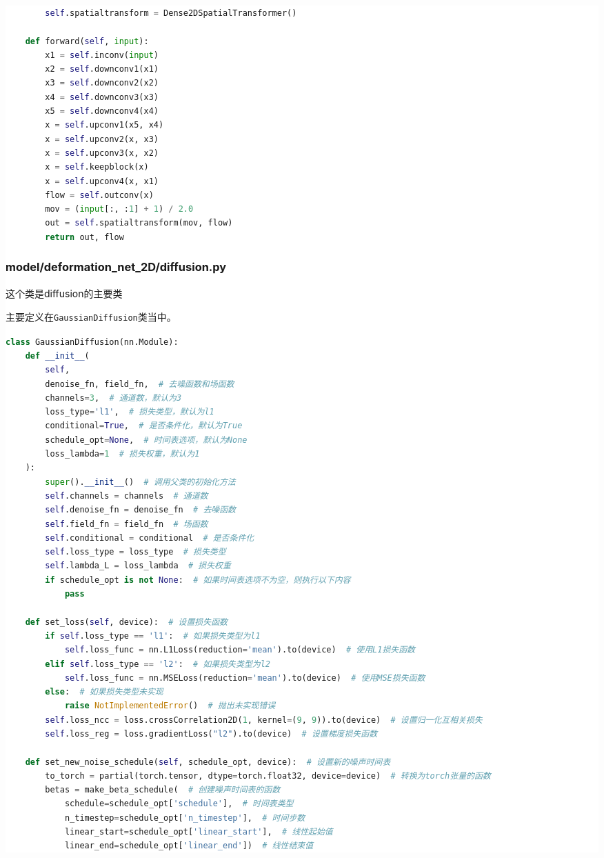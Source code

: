 ```python
        self.spatialtransform = Dense2DSpatialTransformer()

    def forward(self, input):
        x1 = self.inconv(input)
        x2 = self.downconv1(x1)
        x3 = self.downconv2(x2)
        x4 = self.downconv3(x3)
        x5 = self.downconv4(x4)
        x = self.upconv1(x5, x4)
        x = self.upconv2(x, x3)
        x = self.upconv3(x, x2)
        x = self.keepblock(x)
        x = self.upconv4(x, x1)
        flow = self.outconv(x)
        mov = (input[:, :1] + 1) / 2.0
        out = self.spatialtransform(mov, flow)
        return out, flow
```

### model/deformation_net_2D/diffusion.py

这个类是diffusion的主要类

主要定义在`GaussianDiffusion`类当中。

```python
class GaussianDiffusion(nn.Module):
    def __init__(
        self,
        denoise_fn, field_fn,  # 去噪函数和场函数
        channels=3,  # 通道数，默认为3
        loss_type='l1',  # 损失类型，默认为l1
        conditional=True,  # 是否条件化，默认为True
        schedule_opt=None,  # 时间表选项，默认为None
        loss_lambda=1  # 损失权重，默认为1
    ):
        super().__init__()  # 调用父类的初始化方法
        self.channels = channels  # 通道数
        self.denoise_fn = denoise_fn  # 去噪函数
        self.field_fn = field_fn  # 场函数
        self.conditional = conditional  # 是否条件化
        self.loss_type = loss_type  # 损失类型
        self.lambda_L = loss_lambda  # 损失权重
        if schedule_opt is not None:  # 如果时间表选项不为空，则执行以下内容
            pass

    def set_loss(self, device):  # 设置损失函数
        if self.loss_type == 'l1':  # 如果损失类型为l1
            self.loss_func = nn.L1Loss(reduction='mean').to(device)  # 使用L1损失函数
        elif self.loss_type == 'l2':  # 如果损失类型为l2
            self.loss_func = nn.MSELoss(reduction='mean').to(device)  # 使用MSE损失函数
        else:  # 如果损失类型未实现
            raise NotImplementedError()  # 抛出未实现错误
        self.loss_ncc = loss.crossCorrelation2D(1, kernel=(9, 9)).to(device)  # 设置归一化互相关损失
        self.loss_reg = loss.gradientLoss("l2").to(device)  # 设置梯度损失函数

    def set_new_noise_schedule(self, schedule_opt, device):  # 设置新的噪声时间表
        to_torch = partial(torch.tensor, dtype=torch.float32, device=device)  # 转换为torch张量的函数
        betas = make_beta_schedule(  # 创建噪声时间表的函数
            schedule=schedule_opt['schedule'],  # 时间表类型
            n_timestep=schedule_opt['n_timestep'],  # 时间步数
            linear_start=schedule_opt['linear_start'],  # 线性起始值
            linear_end=schedule_opt['linear_end'])  # 线性结束值
```